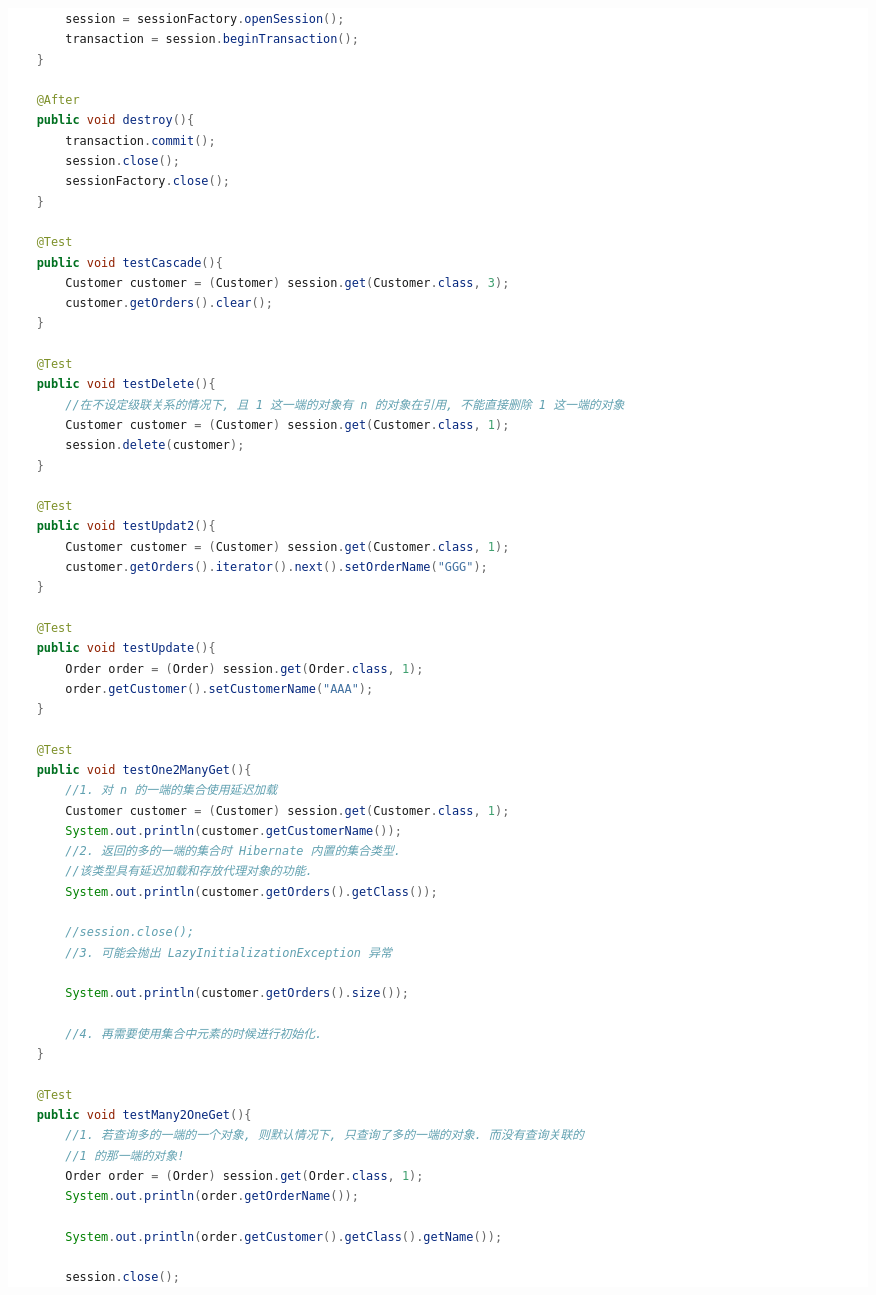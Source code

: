 ```java
        session = sessionFactory.openSession();
        transaction = session.beginTransaction();
    }

    @After
    public void destroy(){
        transaction.commit();
        session.close();
        sessionFactory.close();
    }

    @Test
    public void testCascade(){
        Customer customer = (Customer) session.get(Customer.class, 3);
        customer.getOrders().clear();
    }

    @Test
    public void testDelete(){
        //在不设定级联关系的情况下, 且 1 这一端的对象有 n 的对象在引用, 不能直接删除 1 这一端的对象
        Customer customer = (Customer) session.get(Customer.class, 1);
        session.delete(customer);
    }

    @Test
    public void testUpdat2(){
        Customer customer = (Customer) session.get(Customer.class, 1);
        customer.getOrders().iterator().next().setOrderName("GGG");
    }

    @Test
    public void testUpdate(){
        Order order = (Order) session.get(Order.class, 1);
        order.getCustomer().setCustomerName("AAA");
    }

    @Test
    public void testOne2ManyGet(){
        //1. 对 n 的一端的集合使用延迟加载
        Customer customer = (Customer) session.get(Customer.class, 1);
        System.out.println(customer.getCustomerName());
        //2. 返回的多的一端的集合时 Hibernate 内置的集合类型.
        //该类型具有延迟加载和存放代理对象的功能.
        System.out.println(customer.getOrders().getClass());

        //session.close();
        //3. 可能会抛出 LazyInitializationException 异常

        System.out.println(customer.getOrders().size());

        //4. 再需要使用集合中元素的时候进行初始化.
    }

    @Test
    public void testMany2OneGet(){
        //1. 若查询多的一端的一个对象, 则默认情况下, 只查询了多的一端的对象. 而没有查询关联的
        //1 的那一端的对象!
        Order order = (Order) session.get(Order.class, 1);
        System.out.println(order.getOrderName());

        System.out.println(order.getCustomer().getClass().getName());

        session.close();
```